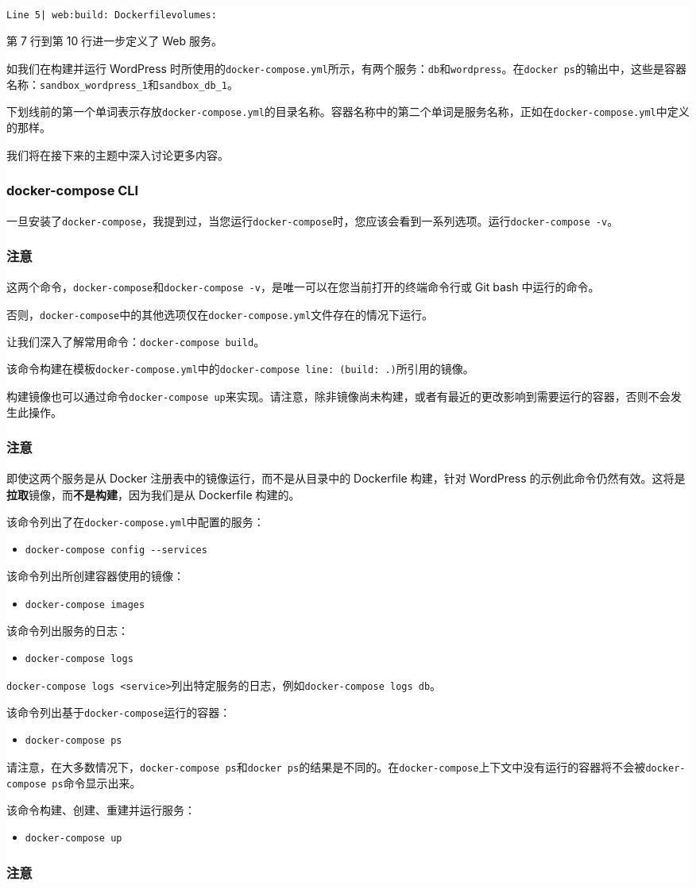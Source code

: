 ```
Line 5| web:build: Dockerfilevolumes:
```

第 7 行到第 10 行进一步定义了 Web 服务。

如我们在构建并运行 WordPress 时所使用的`docker-compose.yml`所示，有两个服务：`db`和`wordpress`。在`docker ps`的输出中，这些是容器名称：`sandbox_wordpress_1`和`sandbox_db_1`。

下划线前的第一个单词表示存放`docker-compose.yml`的目录名称。容器名称中的第二个单词是服务名称，正如在`docker-compose.yml`中定义的那样。

我们将在接下来的主题中深入讨论更多内容。

### docker-compose CLI

一旦安装了`docker-compose`，我提到过，当您运行`docker-compose`时，您应该会看到一系列选项。运行`docker-compose -v`。

### 注意

这两个命令，`docker-compose`和`docker-compose -v`，是唯一可以在您当前打开的终端命令行或 Git bash 中运行的命令。

否则，`docker-compose`中的其他选项仅在`docker-compose.yml`文件存在的情况下运行。

让我们深入了解常用命令：`docker-compose build`。

该命令构建在模板`docker-compose.yml`中的`docker-compose line: (build: .)`所引用的镜像。

构建镜像也可以通过命令`docker-compose up`来实现。请注意，除非镜像尚未构建，或者有最近的更改影响到需要运行的容器，否则不会发生此操作。

### 注意

即使这两个服务是从 Docker 注册表中的镜像运行，而不是从目录中的 Dockerfile 构建，针对 WordPress 的示例此命令仍然有效。这将是**拉取**镜像，而**不是构建**，因为我们是从 Dockerfile 构建的。

该命令列出了在`docker-compose.yml`中配置的服务：

+   `docker-compose config --services`

该命令列出所创建容器使用的镜像：

+   `docker-compose images`

该命令列出服务的日志：

+   `docker-compose logs`

`docker-compose logs <service>`列出特定服务的日志，例如`docker-compose logs db`。

该命令列出基于`docker-compose`运行的容器：

+   `docker-compose ps`

请注意，在大多数情况下，`docker-compose ps`和`docker ps`的结果是不同的。在`docker-compose`上下文中没有运行的容器将不会被`docker-compose ps`命令显示出来。

该命令构建、创建、重建并运行服务：

+   `docker-compose up`

### 注意
